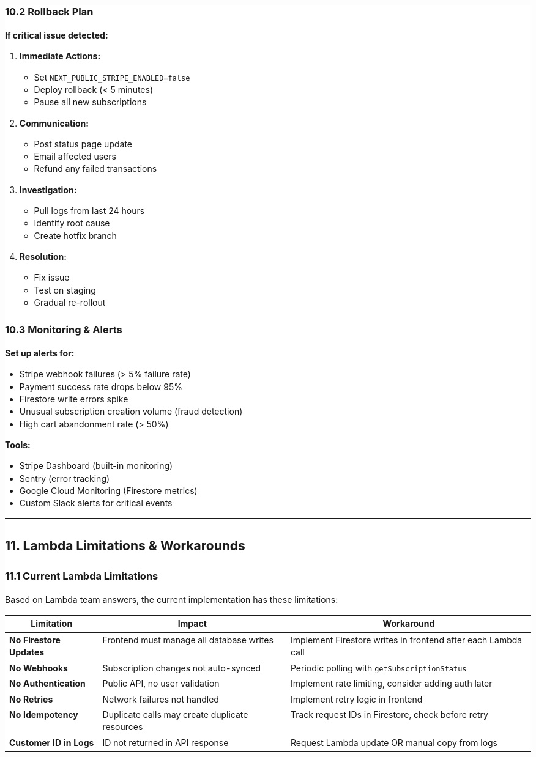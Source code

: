 ### 10.2 Rollback Plan

**If critical issue detected:**

1. **Immediate Actions:**
   - Set `NEXT_PUBLIC_STRIPE_ENABLED=false`
   - Deploy rollback (< 5 minutes)
   - Pause all new subscriptions

2. **Communication:**
   - Post status page update
   - Email affected users
   - Refund any failed transactions

3. **Investigation:**
   - Pull logs from last 24 hours
   - Identify root cause
   - Create hotfix branch

4. **Resolution:**
   - Fix issue
   - Test on staging
   - Gradual re-rollout

### 10.3 Monitoring & Alerts

**Set up alerts for:**
- Stripe webhook failures (> 5% failure rate)
- Payment success rate drops below 95%
- Firestore write errors spike
- Unusual subscription creation volume (fraud detection)
- High cart abandonment rate (> 50%)

**Tools:**
- Stripe Dashboard (built-in monitoring)
- Sentry (error tracking)
- Google Cloud Monitoring (Firestore metrics)
- Custom Slack alerts for critical events

---

## 11. Lambda Limitations & Workarounds

### 11.1 Current Lambda Limitations

Based on Lambda team answers, the current implementation has these limitations:

| Limitation | Impact | Workaround |
|------------|--------|------------|
| **No Firestore Updates** | Frontend must manage all database writes | Implement Firestore writes in frontend after each Lambda call |
| **No Webhooks** | Subscription changes not auto-synced | Periodic polling with `getSubscriptionStatus` |
| **No Authentication** | Public API, no user validation | Implement rate limiting, consider adding auth later |
| **No Retries** | Network failures not handled | Implement retry logic in frontend |
| **No Idempotency** | Duplicate calls may create duplicate resources | Track request IDs in Firestore, check before retry |
| **Customer ID in Logs** | ID not returned in API response | Request Lambda update OR manual copy from logs |

